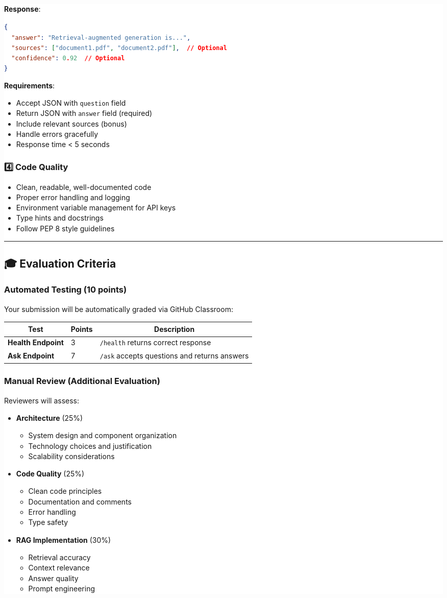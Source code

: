 **Response**:
```json
{
  "answer": "Retrieval-augmented generation is...",
  "sources": ["document1.pdf", "document2.pdf"],  // Optional
  "confidence": 0.92  // Optional
}
```

**Requirements**:
- Accept JSON with `question` field
- Return JSON with `answer` field (required)
- Include relevant sources (bonus)
- Handle errors gracefully
- Response time < 5 seconds

### 4️⃣ Code Quality
- Clean, readable, well-documented code
- Proper error handling and logging
- Environment variable management for API keys
- Type hints and docstrings
- Follow PEP 8 style guidelines

---

## 🎓 Evaluation Criteria

### Automated Testing (10 points)

Your submission will be automatically graded via GitHub Classroom:

| Test | Points | Description |
|------|--------|-------------|
| **Health Endpoint** | 3 | `/health` returns correct response |
| **Ask Endpoint** | 7 | `/ask` accepts questions and returns answers |

### Manual Review (Additional Evaluation)

Reviewers will assess:

- **Architecture** (25%)
  - System design and component organization
  - Technology choices and justification
  - Scalability considerations

- **Code Quality** (25%)
  - Clean code principles
  - Documentation and comments
  - Error handling
  - Type safety

- **RAG Implementation** (30%)
  - Retrieval accuracy
  - Context relevance
  - Answer quality
  - Prompt engineering
